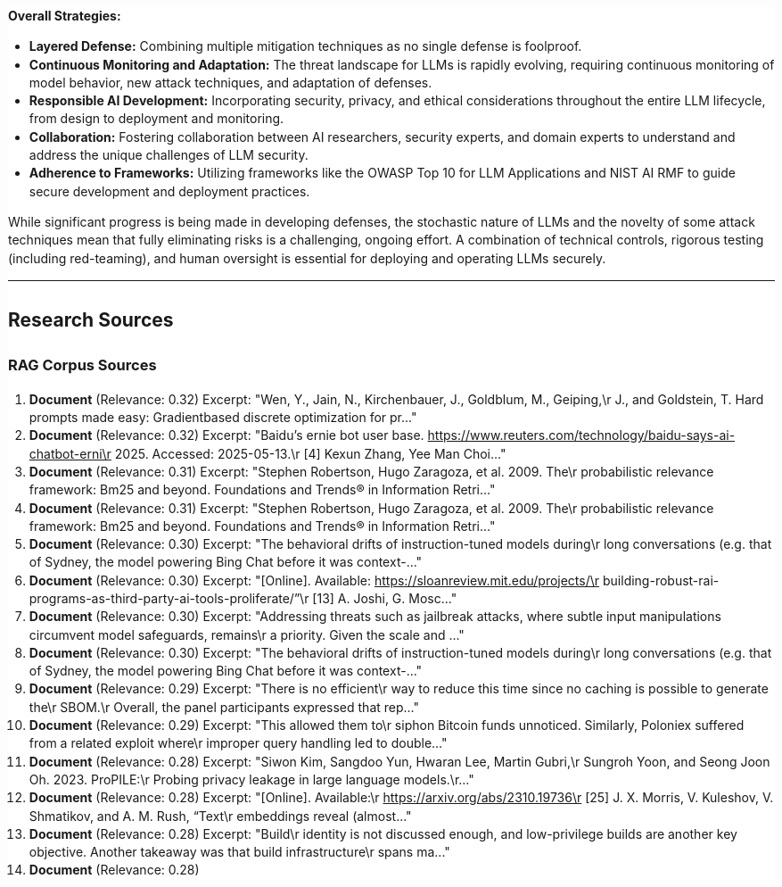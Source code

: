 **Overall Strategies:**
*   **Layered Defense:** Combining multiple mitigation techniques as no single defense is foolproof.
*   **Continuous Monitoring and Adaptation:** The threat landscape for LLMs is rapidly evolving, requiring continuous monitoring of model behavior, new attack techniques, and adaptation of defenses.
*   **Responsible AI Development:** Incorporating security, privacy, and ethical considerations throughout the entire LLM lifecycle, from design to deployment and monitoring.
*   **Collaboration:** Fostering collaboration between AI researchers, security experts, and domain experts to understand and address the unique challenges of LLM security.
*   **Adherence to Frameworks:** Utilizing frameworks like the OWASP Top 10 for LLM Applications and NIST AI RMF to guide secure development and deployment practices.

While significant progress is being made in developing defenses, the stochastic nature of LLMs and the novelty of some attack techniques mean that fully eliminating risks is a challenging, ongoing effort. A combination of technical controls, rigorous testing (including red-teaming), and human oversight is essential for deploying and operating LLMs securely.

---

## Research Sources

### RAG Corpus Sources
1. **Document** (Relevance: 0.32)
   Excerpt: "Wen, Y., Jain, N., Kirchenbauer, J., Goldblum, M., Geiping,\r J., and Goldstein, T. Hard prompts made easy: Gradientbased discrete optimization for pr..."
2. **Document** (Relevance: 0.32)
   Excerpt: "Baidu’s ernie bot user base. https://www.reuters.com/technology/baidu-says-ai-chatbot-erni\r 2025. Accessed: 2025-05-13.\r [4] Kexun Zhang, Yee Man Choi..."
3. **Document** (Relevance: 0.31)
   Excerpt: "Stephen Robertson, Hugo Zaragoza, et al. 2009. The\r probabilistic relevance framework: Bm25 and beyond. Foundations and Trends® in Information Retri..."
4. **Document** (Relevance: 0.31)
   Excerpt: "Stephen Robertson, Hugo Zaragoza, et al. 2009. The\r probabilistic relevance framework: Bm25 and beyond. Foundations and Trends® in Information Retri..."
5. **Document** (Relevance: 0.30)
   Excerpt: "The behavioral drifts of instruction-tuned models during\r long conversations (e.g. that of Sydney, the model powering Bing Chat before it was context-..."
6. **Document** (Relevance: 0.30)
   Excerpt: "[Online]. Available: https://sloanreview.mit.edu/projects/\r building-robust-rai-programs-as-third-party-ai-tools-proliferate/”\r [13] A. Joshi, G. Mosc..."
7. **Document** (Relevance: 0.30)
   Excerpt: "Addressing threats such as jailbreak attacks, where subtle input manipulations circumvent model safeguards, remains\r a priority. Given the scale and ..."
8. **Document** (Relevance: 0.30)
   Excerpt: "The behavioral drifts of instruction-tuned models during\r long conversations (e.g. that of Sydney, the model powering Bing Chat before it was context-..."
9. **Document** (Relevance: 0.29)
   Excerpt: "There is no efficient\r way to reduce this time since no caching is possible to generate the\r SBOM.\r Overall, the panel participants expressed that rep..."
10. **Document** (Relevance: 0.29)
    Excerpt: "This allowed them to\r siphon Bitcoin funds unnoticed. Similarly, Poloniex suffered from a related exploit where\r improper query handling led to double..."
11. **Document** (Relevance: 0.28)
    Excerpt: "Siwon Kim, Sangdoo Yun, Hwaran Lee, Martin Gubri,\r Sungroh Yoon, and Seong Joon Oh. 2023. ProPILE:\r Probing privacy leakage in large language models.\r..."
12. **Document** (Relevance: 0.28)
    Excerpt: "[Online]. Available:\r https://arxiv.org/abs/2310.19736\r [25] J. X. Morris, V. Kuleshov, V. Shmatikov, and A. M. Rush, “Text\r embeddings reveal (almost..."
13. **Document** (Relevance: 0.28)
    Excerpt: "Build\r identity is not discussed enough, and low-privilege builds are another key objective. Another takeaway was that build infrastructure\r spans ma..."
14. **Document** (Relevance: 0.28)